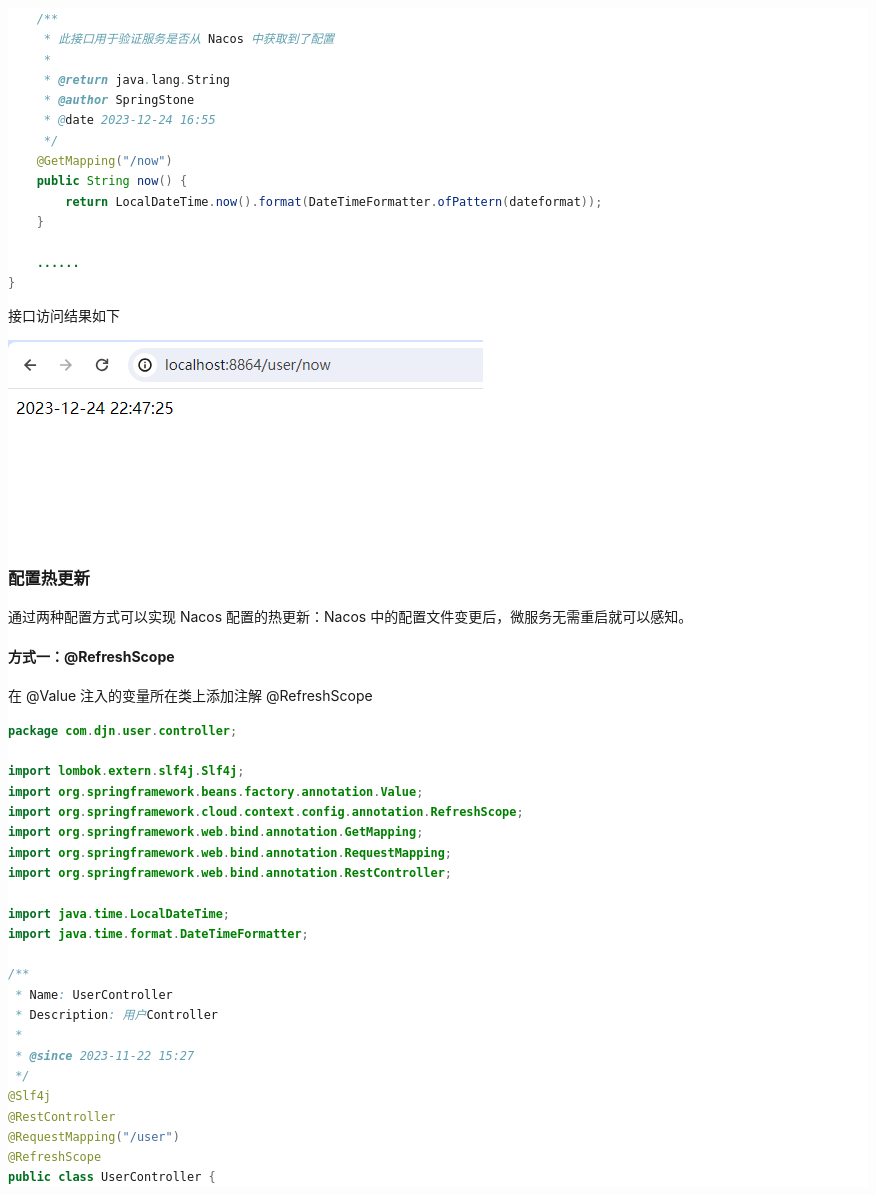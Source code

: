 ```java
    /**
     * 此接口用于验证服务是否从 Nacos 中获取到了配置
     *
     * @return java.lang.String
     * @author SpringStone
     * @date 2023-12-24 16:55
     */
    @GetMapping("/now")
    public String now() {
        return LocalDateTime.now().format(DateTimeFormatter.ofPattern(dateformat));
    }

    ......
}
```

接口访问结果如下

![验证服务从Nacos获取配置](./images/验证服务从Nacos获取配置.png)



### 配置热更新

通过两种配置方式可以实现 Nacos 配置的热更新：Nacos 中的配置文件变更后，微服务无需重启就可以感知。

#### 方式一：@RefreshScope

在 @Value 注入的变量所在类上添加注解 @RefreshScope

```java
package com.djn.user.controller;

import lombok.extern.slf4j.Slf4j;
import org.springframework.beans.factory.annotation.Value;
import org.springframework.cloud.context.config.annotation.RefreshScope;
import org.springframework.web.bind.annotation.GetMapping;
import org.springframework.web.bind.annotation.RequestMapping;
import org.springframework.web.bind.annotation.RestController;

import java.time.LocalDateTime;
import java.time.format.DateTimeFormatter;

/**
 * Name: UserController
 * Description: 用户Controller
 * 
 * @since 2023-11-22 15:27
 */
@Slf4j
@RestController
@RequestMapping("/user")
@RefreshScope
public class UserController {

```